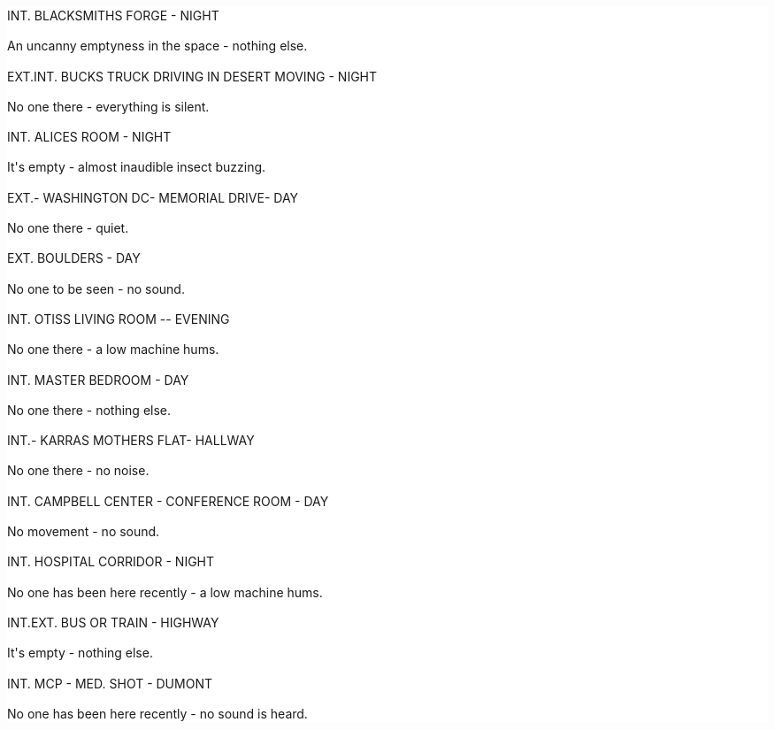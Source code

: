 

INT. BLACKSMITHS FORGE - NIGHT

An uncanny emptyness in the space - nothing else.



EXT.INT. BUCKS TRUCK DRIVING IN DESERT		MOVING - NIGHT

No one there - everything is silent.



INT. ALICES ROOM - NIGHT

It's empty - almost inaudible insect buzzing.



EXT.- WASHINGTON DC- MEMORIAL DRIVE- DAY

No one there - quiet.



EXT. BOULDERS - DAY

No one to be seen - no sound.



INT. OTISS LIVING ROOM -- EVENING

No one there - a low machine hums.



INT. MASTER BEDROOM - DAY

No one there - nothing else.



INT.- KARRAS MOTHERS FLAT- HALLWAY

No one there - no noise.



INT. CAMPBELL CENTER - CONFERENCE ROOM - DAY

No movement - no sound.



INT. HOSPITAL CORRIDOR - NIGHT

No one has been here recently - a low machine hums.



INT.EXT. BUS OR TRAIN - HIGHWAY

It's empty - nothing else.



INT. MCP - MED. SHOT - DUMONT

No one has been here recently - no sound is heard.

